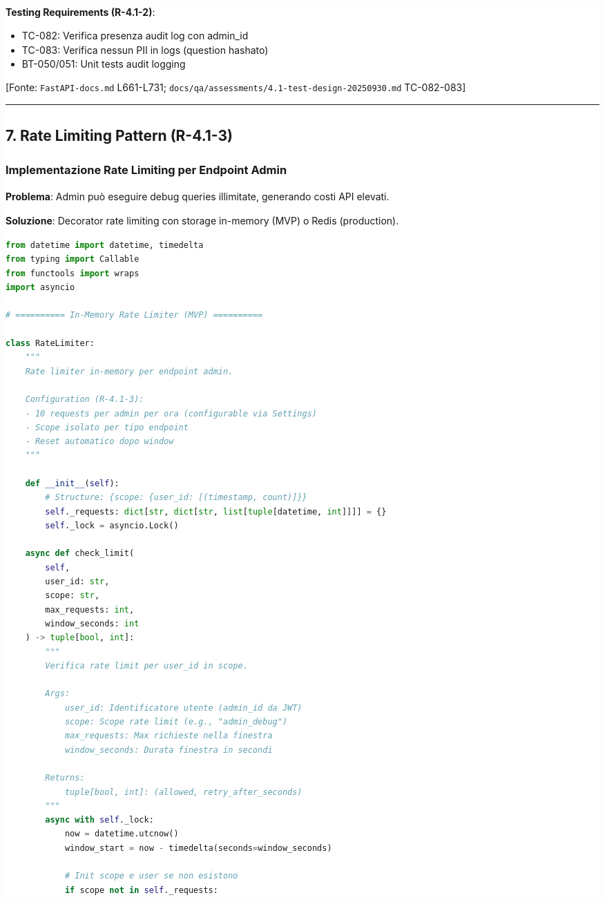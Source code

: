 **Testing Requirements (R-4.1-2)**:
- TC-082: Verifica presenza audit log con admin_id
- TC-083: Verifica nessun PII in logs (question hashato)
- BT-050/051: Unit tests audit logging

[Fonte: `FastAPI-docs.md` L661-L731; `docs/qa/assessments/4.1-test-design-20250930.md` TC-082-083]

---

## 7. Rate Limiting Pattern (R-4.1-3)

### Implementazione Rate Limiting per Endpoint Admin

**Problema**: Admin può eseguire debug queries illimitate, generando costi API elevati.

**Soluzione**: Decorator rate limiting con storage in-memory (MVP) o Redis (production).

```python
from datetime import datetime, timedelta
from typing import Callable
from functools import wraps
import asyncio

# ========== In-Memory Rate Limiter (MVP) ==========

class RateLimiter:
    """
    Rate limiter in-memory per endpoint admin.
    
    Configuration (R-4.1-3):
    - 10 requests per admin per ora (configurable via Settings)
    - Scope isolato per tipo endpoint
    - Reset automatico dopo window
    """
    
    def __init__(self):
        # Structure: {scope: {user_id: [(timestamp, count)]}}
        self._requests: dict[str, dict[str, list[tuple[datetime, int]]]] = {}
        self._lock = asyncio.Lock()
    
    async def check_limit(
        self,
        user_id: str,
        scope: str,
        max_requests: int,
        window_seconds: int
    ) -> tuple[bool, int]:
        """
        Verifica rate limit per user_id in scope.
        
        Args:
            user_id: Identificatore utente (admin_id da JWT)
            scope: Scope rate limit (e.g., "admin_debug")
            max_requests: Max richieste nella finestra
            window_seconds: Durata finestra in secondi
            
        Returns:
            tuple[bool, int]: (allowed, retry_after_seconds)
        """
        async with self._lock:
            now = datetime.utcnow()
            window_start = now - timedelta(seconds=window_seconds)
            
            # Init scope e user se non esistono
            if scope not in self._requests:
```